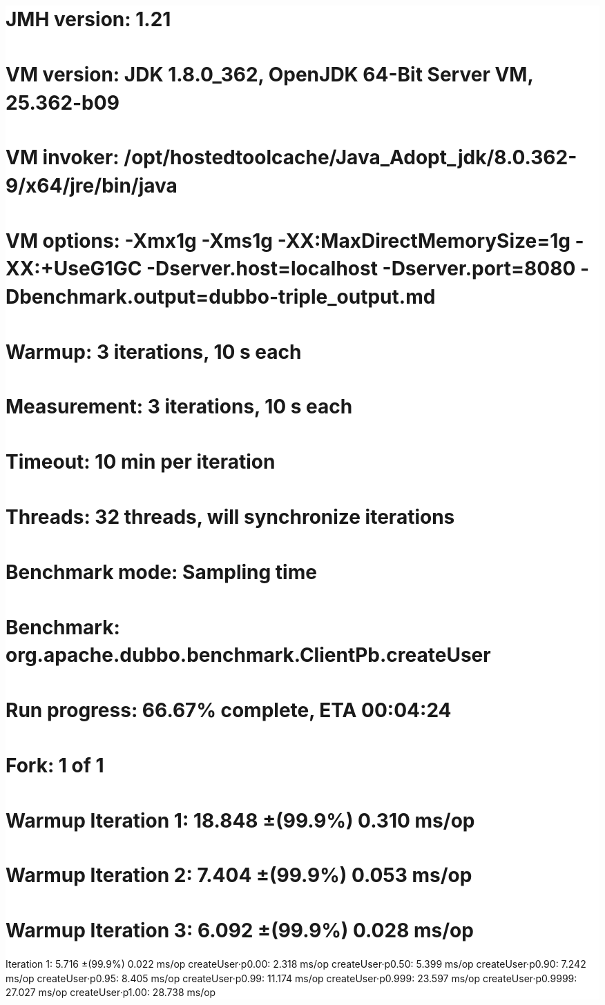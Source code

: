 
# JMH version: 1.21
# VM version: JDK 1.8.0_362, OpenJDK 64-Bit Server VM, 25.362-b09
# VM invoker: /opt/hostedtoolcache/Java_Adopt_jdk/8.0.362-9/x64/jre/bin/java
# VM options: -Xmx1g -Xms1g -XX:MaxDirectMemorySize=1g -XX:+UseG1GC -Dserver.host=localhost -Dserver.port=8080 -Dbenchmark.output=dubbo-triple_output.md
# Warmup: 3 iterations, 10 s each
# Measurement: 3 iterations, 10 s each
# Timeout: 10 min per iteration
# Threads: 32 threads, will synchronize iterations
# Benchmark mode: Sampling time
# Benchmark: org.apache.dubbo.benchmark.ClientPb.createUser

# Run progress: 66.67% complete, ETA 00:04:24
# Fork: 1 of 1
# Warmup Iteration   1: 18.848 ±(99.9%) 0.310 ms/op
# Warmup Iteration   2: 7.404 ±(99.9%) 0.053 ms/op
# Warmup Iteration   3: 6.092 ±(99.9%) 0.028 ms/op
Iteration   1: 5.716 ±(99.9%) 0.022 ms/op
                 createUser·p0.00:   2.318 ms/op
                 createUser·p0.50:   5.399 ms/op
                 createUser·p0.90:   7.242 ms/op
                 createUser·p0.95:   8.405 ms/op
                 createUser·p0.99:   11.174 ms/op
                 createUser·p0.999:  23.597 ms/op
                 createUser·p0.9999: 27.027 ms/op
                 createUser·p1.00:   28.738 ms/op

